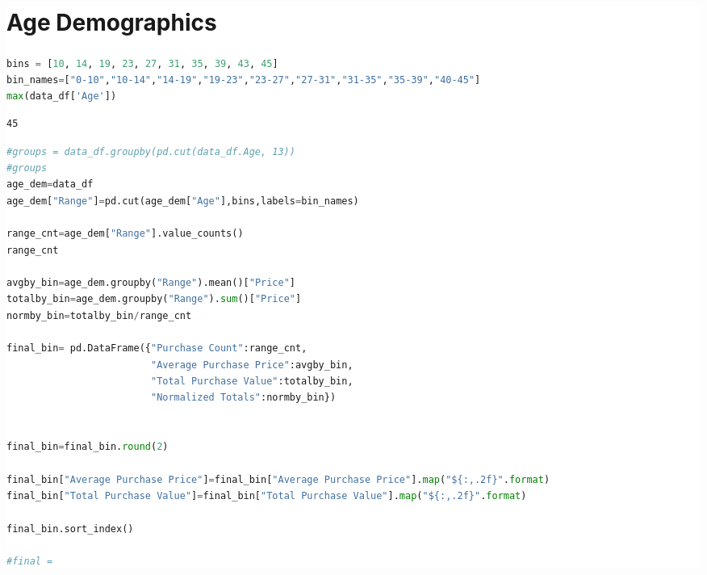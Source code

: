 

# Age Demographics


```python
bins = [10, 14, 19, 23, 27, 31, 35, 39, 43, 45] 
bin_names=["0-10","10-14","14-19","19-23","23-27","27-31","31-35","35-39","40-45"]
max(data_df['Age'])
```




    45




```python
#groups = data_df.groupby(pd.cut(data_df.Age, 13))
#groups
age_dem=data_df
age_dem["Range"]=pd.cut(age_dem["Age"],bins,labels=bin_names)

range_cnt=age_dem["Range"].value_counts()
range_cnt

avgby_bin=age_dem.groupby("Range").mean()["Price"]
totalby_bin=age_dem.groupby("Range").sum()["Price"]
normby_bin=totalby_bin/range_cnt

final_bin= pd.DataFrame({"Purchase Count":range_cnt,
                         "Average Purchase Price":avgby_bin,
                         "Total Purchase Value":totalby_bin,
                         "Normalized Totals":normby_bin})


final_bin=final_bin.round(2)

final_bin["Average Purchase Price"]=final_bin["Average Purchase Price"].map("${:,.2f}".format)
final_bin["Total Purchase Value"]=final_bin["Total Purchase Value"].map("${:,.2f}".format)

final_bin.sort_index()                                        

#final =
```




<div>
<style>
    .dataframe thead tr:only-child th {
        text-align: right;
    }

    .dataframe thead th {
        text-align: left;
    }
